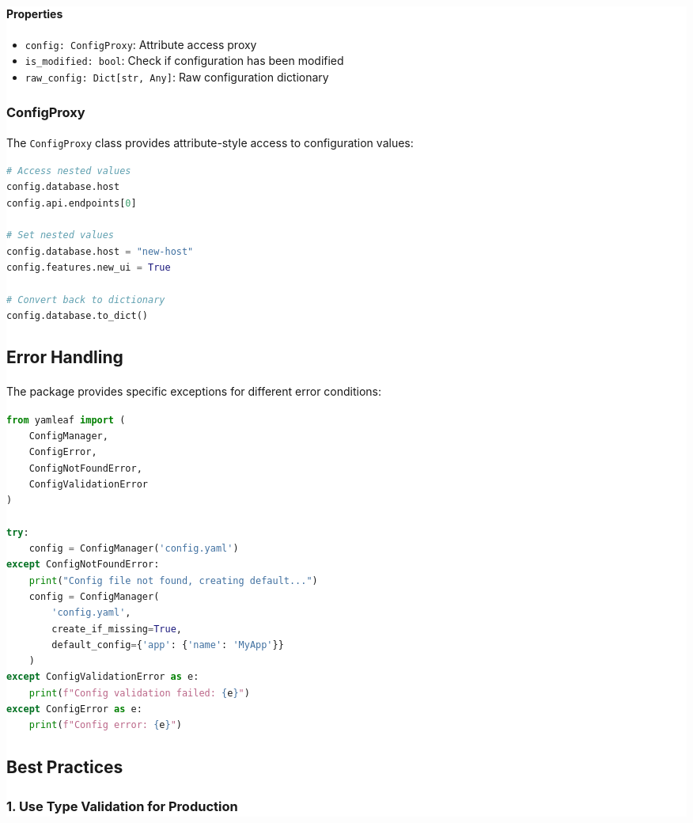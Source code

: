#### Properties

- `config: ConfigProxy`: Attribute access proxy
- `is_modified: bool`: Check if configuration has been modified
- `raw_config: Dict[str, Any]`: Raw configuration dictionary

### ConfigProxy

The `ConfigProxy` class provides attribute-style access to configuration values:

```python
# Access nested values
config.database.host
config.api.endpoints[0]

# Set nested values
config.database.host = "new-host"
config.features.new_ui = True

# Convert back to dictionary
config.database.to_dict()
```

## Error Handling

The package provides specific exceptions for different error conditions:

```python
from yamleaf import (
    ConfigManager, 
    ConfigError, 
    ConfigNotFoundError, 
    ConfigValidationError
)

try:
    config = ConfigManager('config.yaml')
except ConfigNotFoundError:
    print("Config file not found, creating default...")
    config = ConfigManager(
        'config.yaml',
        create_if_missing=True,
        default_config={'app': {'name': 'MyApp'}}
    )
except ConfigValidationError as e:
    print(f"Config validation failed: {e}")
except ConfigError as e:
    print(f"Config error: {e}")
```

## Best Practices

### 1. Use Type Validation for Production
